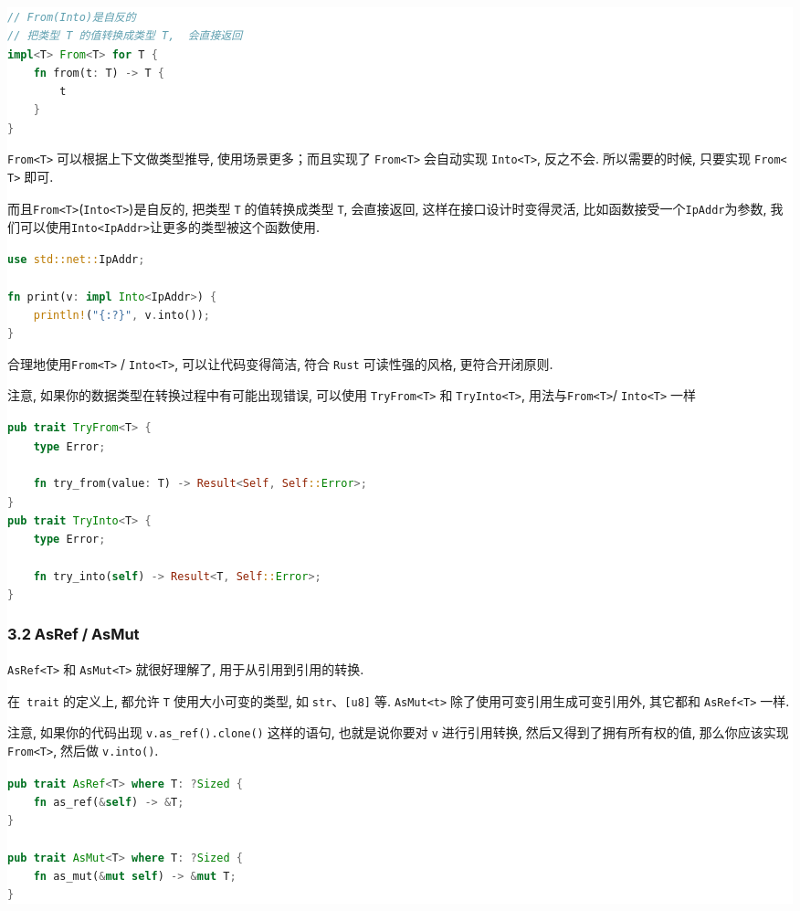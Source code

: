 ```rust
// From(Into)是自反的
// 把类型 T 的值转换成类型 T,  会直接返回
impl<T> From<T> for T {
    fn from(t: T) -> T {
        t
    }
}
```

`From<T>` 可以根据上下文做类型推导,  使用场景更多；而且实现了 `From<T>` 会自动实现 `Into<T>`,  反之不会. 所以需要的时候,  只要实现 `From<T>` 即可.

而且`From<T>`(`Into<T>`)是自反的, 把类型 `T` 的值转换成类型 `T`,  会直接返回, 这样在接口设计时变得灵活, 比如函数接受一个`IpAddr`为参数, 我们可以使用`Into<IpAddr>`让更多的类型被这个函数使用.

```rust
use std::net::IpAddr;

fn print(v: impl Into<IpAddr>) {
    println!("{:?}", v.into());
}
```

合理地使用`From<T>` / `Into<T>`,  可以让代码变得简洁,  符合 `Rust` 可读性强的风格,  更符合开闭原则.

注意, 如果你的数据类型在转换过程中有可能出现错误, 可以使用 `TryFrom<T>` 和 `TryInto<T>`, 用法与`From<T>`/ `Into<T>` 一样

```rust
pub trait TryFrom<T> {
    type Error;

    fn try_from(value: T) -> Result<Self, Self::Error>;
}
pub trait TryInto<T> {
    type Error;

    fn try_into(self) -> Result<T, Self::Error>;
}
```

### 3.2 AsRef / AsMut

`AsRef<T>` 和 `AsMut<T>` 就很好理解了,  用于从引用到引用的转换.

在` trait` 的定义上,  都允许 `T` 使用大小可变的类型,  如 `str`、`[u8]` 等. `AsMut<t>` 除了使用可变引用生成可变引用外,  其它都和 `AsRef<T>` 一样.

注意, 如果你的代码出现 `v.as_ref().clone()` 这样的语句,  也就是说你要对 `v` 进行引用转换,  然后又得到了拥有所有权的值,  那么你应该实现 `From<T>`,  然后做 `v.into()`.

```rust
pub trait AsRef<T> where T: ?Sized {
    fn as_ref(&self) -> &T;
}

pub trait AsMut<T> where T: ?Sized {
    fn as_mut(&mut self) -> &mut T;
}
```
